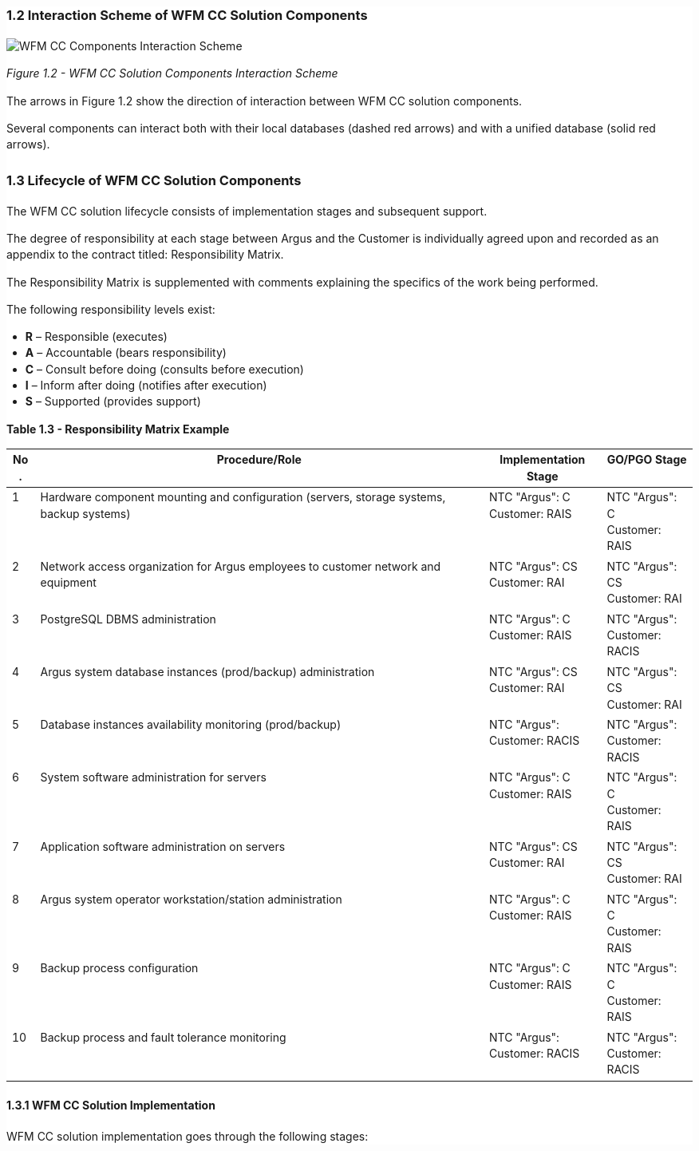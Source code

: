 ### 1.2 Interaction Scheme of WFM CC Solution Components

![WFM CC Components Interaction Scheme](img/wfm_cc_components_interaction.png)

*Figure 1.2 - WFM CC Solution Components Interaction Scheme*

The arrows in Figure 1.2 show the direction of interaction between WFM CC solution components.

Several components can interact both with their local databases (dashed red arrows) and with a unified database (solid red arrows).

### 1.3 Lifecycle of WFM CC Solution Components

The WFM CC solution lifecycle consists of implementation stages and subsequent support.

The degree of responsibility at each stage between Argus and the Customer is individually agreed upon and recorded as an appendix to the contract titled: Responsibility Matrix.

The Responsibility Matrix is supplemented with comments explaining the specifics of the work being performed.

The following responsibility levels exist:

- **R** – Responsible (executes)
- **A** – Accountable (bears responsibility)
- **C** – Consult before doing (consults before execution)
- **I** – Inform after doing (notifies after execution)
- **S** – Supported (provides support)

**Table 1.3 - Responsibility Matrix Example**

| No. | Procedure/Role | Implementation Stage | GO/PGO Stage |
|-----|----------------|---------------------|--------------|
| 1 | Hardware component mounting and configuration (servers, storage systems, backup systems) | NTC "Argus": C<br>Customer: RAIS | NTC "Argus": C<br>Customer: RAIS |
| 2 | Network access organization for Argus employees to customer network and equipment | NTC "Argus": CS<br>Customer: RAI | NTC "Argus": CS<br>Customer: RAI |
| 3 | PostgreSQL DBMS administration | NTC "Argus": C<br>Customer: RAIS | NTC "Argus":<br>Customer: RACIS |
| 4 | Argus system database instances (prod/backup) administration | NTC "Argus": CS<br>Customer: RAI | NTC "Argus": CS<br>Customer: RAI |
| 5 | Database instances availability monitoring (prod/backup) | NTC "Argus":<br>Customer: RACIS | NTC "Argus":<br>Customer: RACIS |
| 6 | System software administration for servers | NTC "Argus": C<br>Customer: RAIS | NTC "Argus": C<br>Customer: RAIS |
| 7 | Application software administration on servers | NTC "Argus": CS<br>Customer: RAI | NTC "Argus": CS<br>Customer: RAI |
| 8 | Argus system operator workstation/station administration | NTC "Argus": C<br>Customer: RAIS | NTC "Argus": C<br>Customer: RAIS |
| 9 | Backup process configuration | NTC "Argus": C<br>Customer: RAIS | NTC "Argus": C<br>Customer: RAIS |
| 10 | Backup process and fault tolerance monitoring | NTC "Argus":<br>Customer: RACIS | NTC "Argus":<br>Customer: RACIS |

#### 1.3.1 WFM CC Solution Implementation

WFM CC solution implementation goes through the following stages:
